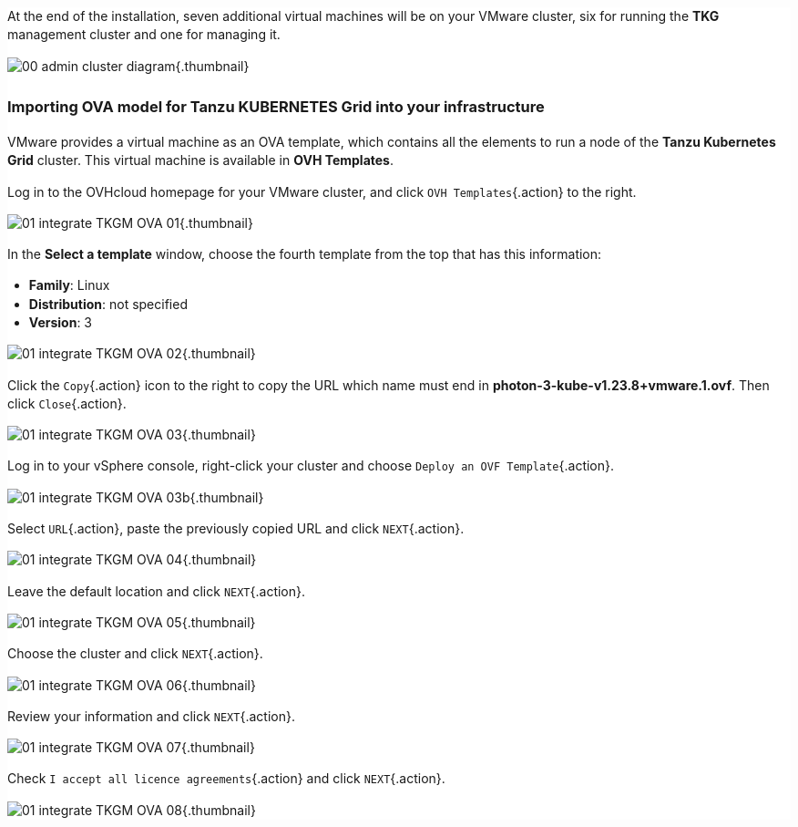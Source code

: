 At the end of the installation, seven additional virtual machines will be on your VMware cluster, six for running the **TKG** management cluster and one for managing it.

![00 admin cluster diagram](images/00-admin-cluster-diagram01.png){.thumbnail}

### Importing OVA model for **Tanzu KUBERNETES Grid** into your infrastructure

VMware provides a virtual machine as an OVA template, which contains all the elements to run a node of the **Tanzu Kubernetes Grid** cluster. This virtual machine is available in **OVH Templates**.

Log in to the OVHcloud homepage for your VMware cluster, and click `OVH Templates`{.action} to the right.

![01 integrate TKGM OVA 01](images/01-integrate-tkgm-ova01.png){.thumbnail}

In the **Select a template** window, choose the fourth template from the top that has this information:

- **Family**: Linux
- **Distribution**: not specified
- **Version**: 3

![01 integrate TKGM OVA 02](images/01-integrate-tkgm-ova02.png){.thumbnail}

Click the `Copy`{.action} icon to the right to copy the URL which name must end in **photon-3-kube-v1.23.8+vmware.1.ovf**. Then click `Close`{.action}.

![01 integrate TKGM OVA 03](images/01-integrate-tkgm-ova03.png){.thumbnail}

Log in to your vSphere console, right-click your cluster and choose `Deploy an OVF Template`{.action}.

![01 integrate TKGM OVA 03b](images/01-integrate-tkgm-ova03b.png){.thumbnail}

Select `URL`{.action}, paste the previously copied URL and click `NEXT`{.action}.

![01 integrate TKGM OVA 04](images/01-integrate-tkgm-ova04.png){.thumbnail}

Leave the default location and click `NEXT`{.action}.

![01 integrate TKGM OVA 05](images/01-integrate-tkgm-ova05.png){.thumbnail}

Choose the cluster and click `NEXT`{.action}.

![01 integrate TKGM OVA 06](images/01-integrate-tkgm-ova06.png){.thumbnail}

Review your information and click `NEXT`{.action}.

![01 integrate TKGM OVA 07](images/01-integrate-tkgm-ova07.png){.thumbnail}

Check `I accept all licence agreements`{.action} and click `NEXT`{.action}.

![01 integrate TKGM OVA 08](images/01-integrate-tkgm-ova08.png){.thumbnail}
